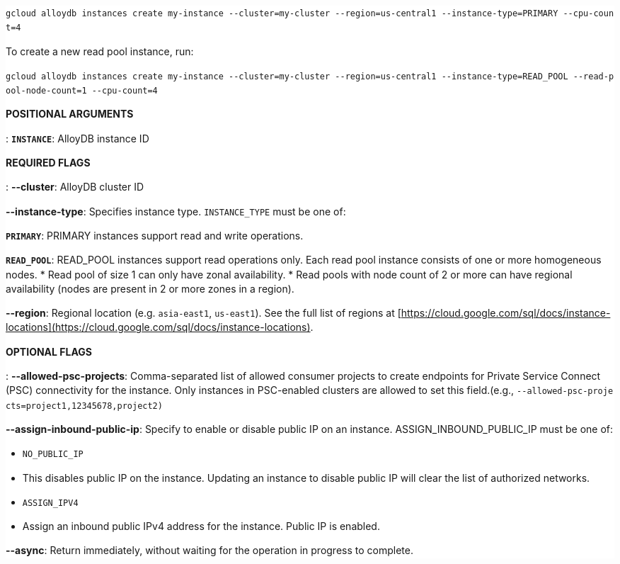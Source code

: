```
gcloud alloydb instances create my-instance --cluster=my-cluster --region=us-central1 --instance-type=PRIMARY --cpu-count=4
```

To create a new read pool instance, run:

```
gcloud alloydb instances create my-instance --cluster=my-cluster --region=us-central1 --instance-type=READ_POOL --read-pool-node-count=1 --cpu-count=4
```

**POSITIONAL ARGUMENTS**

: **`INSTANCE`**:
AlloyDB instance ID

**REQUIRED FLAGS**

: **--cluster**:
AlloyDB cluster ID

**--instance-type**:
Specifies instance type. `INSTANCE_TYPE` must be one of:

**`PRIMARY`**:
PRIMARY instances support read and write operations.

**`READ_POOL`**:
READ_POOL instances support read operations only. Each read pool instance
consists of one or more homogeneous nodes. * Read pool of size 1 can only have
zonal availability. * Read pools with node count of 2 or more can have regional
availability (nodes are present in 2 or more zones in a region).

**--region**:
Regional location (e.g. `asia-east1`, `us-east1`). See the
full list of regions at [https://cloud.google.com/sql/docs/instance-locations](https://cloud.google.com/sql/docs/instance-locations).

**OPTIONAL FLAGS**

: **--allowed-psc-projects**:
Comma-separated list of allowed consumer projects to create endpoints for
Private Service Connect (PSC) connectivity for the instance. Only instances in
PSC-enabled clusters are allowed to set this field.(e.g.,
`--allowed-psc-projects=project1,12345678,project2)`

**--assign-inbound-public-ip**:
Specify to enable or disable public IP on an instance. ASSIGN_INBOUND_PUBLIC_IP
must be one of:

- `NO_PUBLIC_IP`

- This disables public IP on the instance. Updating an instance to disable public
IP will clear the list of authorized networks.
- `ASSIGN_IPV4`

- Assign an inbound public IPv4 address for the instance. Public IP is enabled.

**--async**:
Return immediately, without waiting for the operation in progress to complete.
